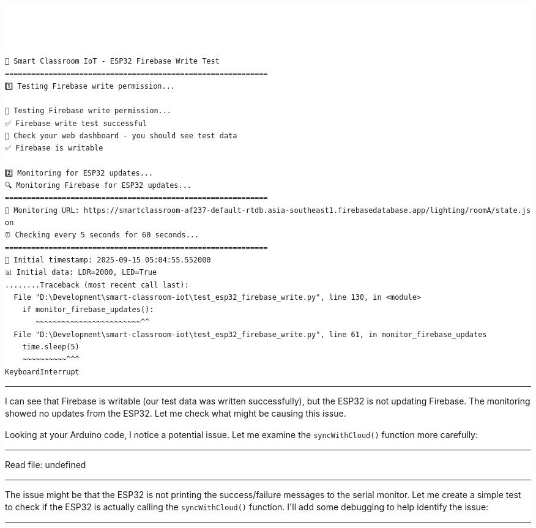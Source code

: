 ```




🏫 Smart Classroom IoT - ESP32 Firebase Write Test
============================================================
1️⃣ Testing Firebase write permission...

🧪 Testing Firebase write permission...
✅ Firebase write test successful
🔄 Check your web dashboard - you should see test data
✅ Firebase is writable

2️⃣ Monitoring for ESP32 updates...
🔍 Monitoring Firebase for ESP32 updates...
============================================================
🎯 Monitoring URL: https://smartclassroom-af237-default-rtdb.asia-southeast1.firebasedatabase.app/lighting/roomA/state.json
⏰ Checking every 5 seconds for 60 seconds...
============================================================
📅 Initial timestamp: 2025-09-15 05:04:55.552000
📊 Initial data: LDR=2000, LED=True
........Traceback (most recent call last):
  File "D:\Development\smart-classroom-iot\test_esp32_firebase_write.py", line 130, in <module>
    if monitor_firebase_updates():
       ~~~~~~~~~~~~~~~~~~~~~~~~^^
  File "D:\Development\smart-classroom-iot\test_esp32_firebase_write.py", line 61, in monitor_firebase_updates
    time.sleep(5)
    ~~~~~~~~~~^^^
KeyboardInterrupt
```

---

I can see that Firebase is writable (our test data was written successfully), but the ESP32 is not updating Firebase. The monitoring showed no updates from the ESP32. Let me check what might be causing this issue.

Looking at your Arduino code, I notice a potential issue. Let me examine the `syncWithCloud()` function more carefully:


---

Read file: undefined

---

The issue might be that the ESP32 is not printing the success/failure messages to the serial monitor. Let me create a simple test to check if the ESP32 is actually calling the `syncWithCloud()` function. I'll add some debugging to help identify the issue:


---